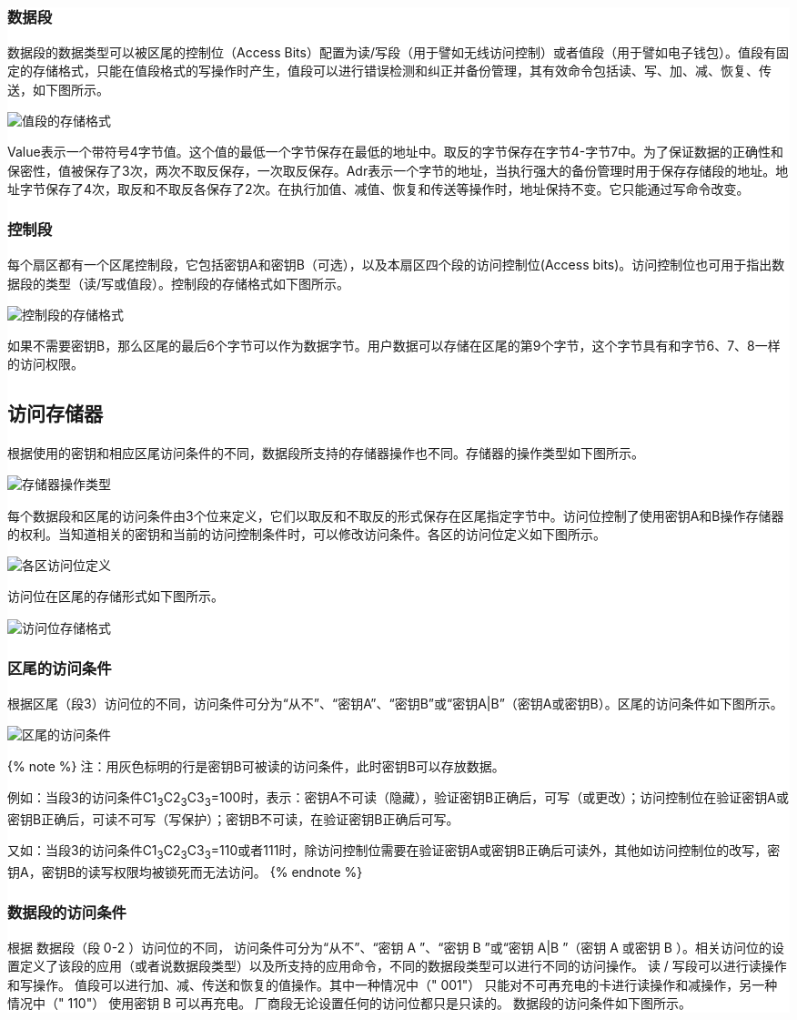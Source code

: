 ### 数据段

数据段的数据类型可以被区尾的控制位（Access Bits）配置为读/写段（用于譬如无线访问控制）或者值段（用于譬如电子钱包）。值段有固定的存储格式，只能在值段格式的写操作时产生，值段可以进行错误检测和纠正并备份管理，其有效命令包括读、写、加、减、恢复、传送，如下图所示。

![值段的存储格式](http://qiniu.yearito.cn/storage-structure-typeA/image_3.png "值段的存储格式")

Value表示一个带符号4字节值。这个值的最低一个字节保存在最低的地址中。取反的字节保存在字节4-字节7中。为了保证数据的正确性和保密性，值被保存了3次，两次不取反保存，一次取反保存。Adr表示一个字节的地址，当执行强大的备份管理时用于保存存储段的地址。地址字节保存了4次，取反和不取反各保存了2次。在执行加值、减值、恢复和传送等操作时，地址保持不变。它只能通过写命令改变。

### 控制段         

每个扇区都有一个区尾控制段，它包括密钥A和密钥B（可选），以及本扇区四个段的访问控制位(Access bits)。访问控制位也可用于指出数据段的类型（读/写或值段）。控制段的存储格式如下图所示。

![控制段的存储格式](http://qiniu.yearito.cn/storage-structure-typeA/image_4.png "控制段的存储格式")

如果不需要密钥B，那么区尾的最后6个字节可以作为数据字节。用户数据可以存储在区尾的第9个字节，这个字节具有和字节6、7、8一样的访问权限。

## 访问存储器

根据使用的密钥和相应区尾访问条件的不同，数据段所支持的存储器操作也不同。存储器的操作类型如下图所示。

![存储器操作类型](http://qiniu.yearito.cn/storage-structure-typeA/image_5.png "存储器操作类型")

每个数据段和区尾的访问条件由3个位来定义，它们以取反和不取反的形式保存在区尾指定字节中。访问位控制了使用密钥A和B操作存储器的权利。当知道相关的密钥和当前的访问控制条件时，可以修改访问条件。各区的访问位定义如下图所示。

![各区访问位定义](http://qiniu.yearito.cn/storage-structure-typeA/image_6.png "各区访问位定义")

访问位在区尾的存储形式如下图所示。

![访问位存储格式](http://qiniu.yearito.cn/storage-structure-typeA/image_7.png "访问位存储格式")

### 区尾的访问条件

根据区尾（段3）访问位的不同，访问条件可分为“从不”、“密钥A”、“密钥B”或“密钥A|B”（密钥A或密钥B）。区尾的访问条件如下图所示。

![区尾的访问条件](http://qiniu.yearito.cn/storage-structure-typeA/image_8.png "区尾的访问条件")


{% note %}
注：用灰色标明的行是密钥B可被读的访问条件，此时密钥B可以存放数据。

例如：当段3的访问条件C1<sub>3</sub>C2<sub>3</sub>C3<sub>3</sub>=100时，表示：密钥A不可读（隐藏），验证密钥B正确后，可写（或更改）；访问控制位在验证密钥A或密钥B正确后，可读不可写（写保护）；密钥B不可读，在验证密钥B正确后可写。

又如：当段3的访问条件C1<sub>3</sub>C2<sub>3</sub>C3<sub>3</sub>=110或者111时，除访问控制位需要在验证密钥A或密钥B正确后可读外，其他如访问控制位的改写，密钥A，密钥B的读写权限均被锁死而无法访问。
{% endnote %}


### 数据段的访问条件

根据 数据段（段 0-2 ）访问位的不同， 访问条件可分为“从不”、“密钥 A ”、“密钥 B ”或“密钥 A|B ”（密钥 A 或密钥 B ）。相关访问位的设置定义了该段的应用（或者说数据段类型）以及所支持的应用命令，不同的数据段类型可以进行不同的访问操作。 读 / 写段可以进行读操作和写操作。  值段可以进行加、减、传送和恢复的值操作。其中一种情况中（" 001"） 只能对不可再充电的卡进行读操作和减操作，另一种情况中（" 110"） 使用密钥 B 可以再充电。 厂商段无论设置任何的访问位都只是只读的。  数据段的访问条件如下图所示。
